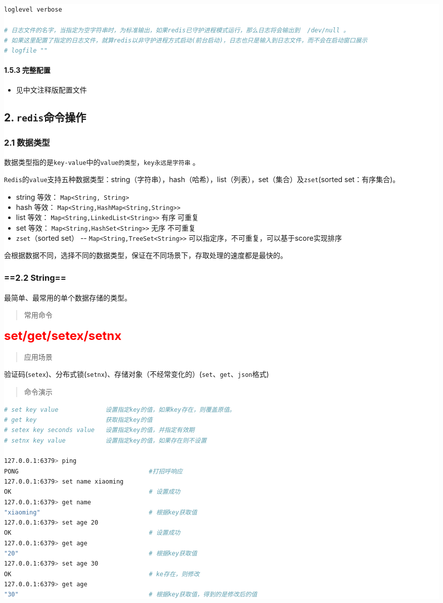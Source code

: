   ```bash
  loglevel verbose
  
  # 日志文件的名字，当指定为空字符串时，为标准输出，如果redis已守护进程模式运行，那么日志将会输出到  /dev/null 。
  # 如果这里配置了指定的日志文件，就算redis以非守护进程方式启动(前台启动)，日志也只是输入到日志文件，而不会在启动窗口展示
  # logfile ""
  ```


#### 1.5.3 完整配置

- 见中文注释版配置文件





## 2. `redis`命令操作

### 2.1 数据类型



数据类型指的是`key-value`中的`value的类型`，`key永远是字符串` 。

`Redis`的`value`支持五种数据类型：string（字符串），hash（哈希），list（列表），set（集合）及`zset`(sorted set：有序集合)。

- string   等效： `Map<String, String>`
- hash    等效： `Map<String,HashMap<String,String>>`
- list       等效： `Map<String,LinkedList<String>>`  有序 可重复
- set       等效： `Map<String,HashSet<String>>`  无序 不可重复
- `zset`（sorted set）  -- `Map<String,TreeSet<String>>`  可以指定序，不可重复，可以基于score实现排序

会根据数据不同，选择不同的数据类型，保证在不同场景下，存取处理的速度都是最快的。



### ==2.2 String==

最简单、最常用的单个数据存储的类型。

> 常用命令

<font color="red"  size=5>**set/get/setex/setnx**</font>

> 应用场景

验证码(`setex`)、分布式锁(`setnx`)、存储对象（不经常变化的）(`set`、`get`、`json`格式)



> 命令演示

```bash
# set key value				设置指定key的值，如果key存在，则覆盖原值。
# get key					获取指定key的值	
# setex key seconds value	设置指定key的值，并指定有效期
# setnx key value			设置指定key的值，如果存在则不设置

127.0.0.1:6379> ping
PONG 									#打招呼响应
127.0.0.1:6379> set name xiaoming
OK										# 设置成功
127.0.0.1:6379> get name
"xiaoming" 								# 根据key获取值
127.0.0.1:6379> set age 20
OK 										# 设置成功
127.0.0.1:6379> get age
"20"									# 根据key获取值
127.0.0.1:6379> set age 30
OK										# ke存在，则修改
127.0.0.1:6379> get age
"30"									# 根据key获取值，得到的是修改后的值
```